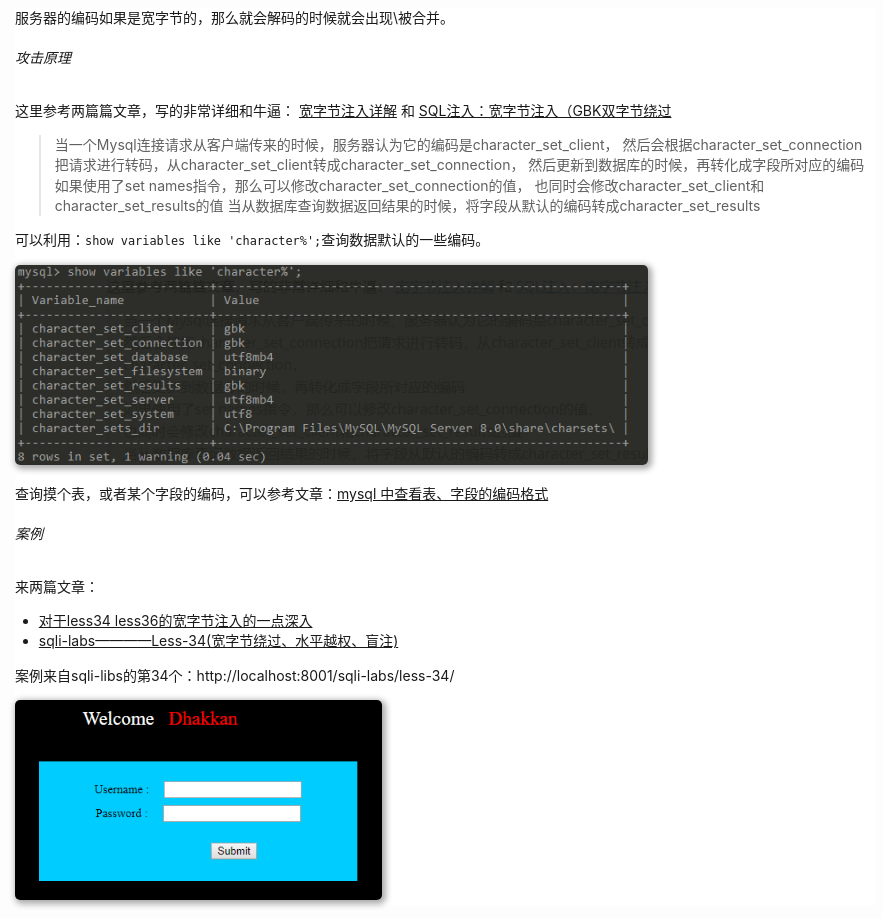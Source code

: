 服务器的编码如果是宽字节的，那么就会解码的时候就会出现\被合并。



###### 攻击原理

这里参考两篇篇文章，写的非常详细和牛逼： [宽字节注入详解](https://www.leavesongs.com/PENETRATION/mutibyte-sql-inject.html) 和 [SQL注入：宽字节注入（GBK双字节绕过](https://lyiang.wordpress.com/2015/06/09/sql注入：宽字节注入（gbk双字节绕过) 

>当一个Mysql连接请求从客户端传来的时候，服务器认为它的编码是character_set_client，
>然后会根据character_set_connection把请求进行转码，从character_set_client转成character_set_connection，
>然后更新到数据库的时候，再转化成字段所对应的编码
>如果使用了set names指令，那么可以修改character_set_connection的值，
>也同时会修改character_set_client和character_set_results的值
>当从数据库查询数据返回结果的时候，将字段从默认的编码转成character_set_results

可以利用：`show variables like 'character%';`查询数据默认的一些编码。

<img src="../images/sql_inject/sql_inject_encode.png" style="z-index: 1; box-shadow: 2px 2px 6px 2px #aaaaaa; border-width:0px; border-radius:5px"  height="200px"/>

查询摸个表，或者某个字段的编码，可以参考文章：[mysql 中查看表、字段的编码格式](https://blog.csdn.net/zf472422160/article/details/84604124) 



###### 案例

来两篇文章：

- [ 对于less34 less36的宽字节注入的一点深入](https://www.cnblogs.com/omnis/p/8413779.html) 
-  [sqli-labs————Less-34(宽字节绕过、水平越权、盲注)](https://blog.csdn.net/Fly_hps/article/details/80287201) 

案例来自sqli-libs的第34个：http://localhost:8001/sqli-labs/less-34/ 

<img src="../images/sql_inject/sql_inject_upper_encode.png" style="z-index: 1; box-shadow: 2px 2px 6px 2px #aaaaaa; border-width:0px; border-radius:5px"  height="200px"/>
